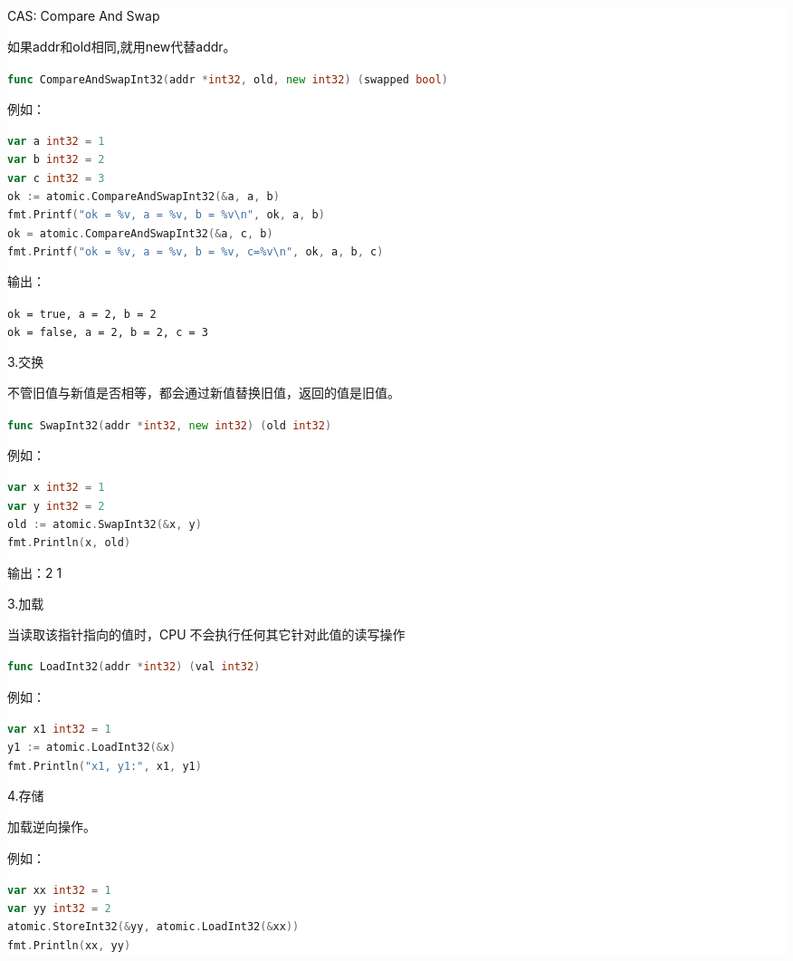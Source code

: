 CAS: Compare And Swap

如果addr和old相同,就用new代替addr。

```go
func CompareAndSwapInt32(addr *int32, old, new int32) (swapped bool)
```
例如：
```go
var a int32 = 1
var b int32 = 2
var c int32 = 3
ok := atomic.CompareAndSwapInt32(&a, a, b)
fmt.Printf("ok = %v, a = %v, b = %v\n", ok, a, b)
ok = atomic.CompareAndSwapInt32(&a, c, b)
fmt.Printf("ok = %v, a = %v, b = %v, c=%v\n", ok, a, b, c)
```
输出：
```
ok = true, a = 2, b = 2
ok = false, a = 2, b = 2, c = 3
```
3.交换

不管旧值与新值是否相等，都会通过新值替换旧值，返回的值是旧值。

```go
func SwapInt32(addr *int32, new int32) (old int32)
```

例如：
```go
var x int32 = 1
var y int32 = 2
old := atomic.SwapInt32(&x, y)
fmt.Println(x, old)
```
输出：2 1


3.加载

当读取该指针指向的值时，CPU 不会执行任何其它针对此值的读写操作
```go
func LoadInt32(addr *int32) (val int32)
```

例如：
```go
var x1 int32 = 1
y1 := atomic.LoadInt32(&x)
fmt.Println("x1, y1:", x1, y1)
```

4.存储

加载逆向操作。

例如：
```go
var xx int32 = 1
var yy int32 = 2
atomic.StoreInt32(&yy, atomic.LoadInt32(&xx))
fmt.Println(xx, yy)
```

